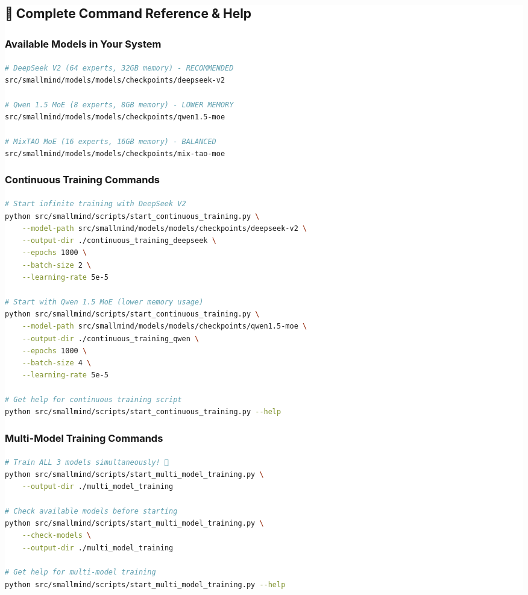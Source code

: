## 🎯 **Complete Command Reference & Help**

### **Available Models in Your System**

```bash
# DeepSeek V2 (64 experts, 32GB memory) - RECOMMENDED
src/smallmind/models/models/checkpoints/deepseek-v2

# Qwen 1.5 MoE (8 experts, 8GB memory) - LOWER MEMORY
src/smallmind/models/models/checkpoints/qwen1.5-moe

# MixTAO MoE (16 experts, 16GB memory) - BALANCED
src/smallmind/models/models/checkpoints/mix-tao-moe
```

### **Continuous Training Commands**

```bash
# Start infinite training with DeepSeek V2
python src/smallmind/scripts/start_continuous_training.py \
    --model-path src/smallmind/models/models/checkpoints/deepseek-v2 \
    --output-dir ./continuous_training_deepseek \
    --epochs 1000 \
    --batch-size 2 \
    --learning-rate 5e-5

# Start with Qwen 1.5 MoE (lower memory usage)
python src/smallmind/scripts/start_continuous_training.py \
    --model-path src/smallmind/models/models/checkpoints/qwen1.5-moe \
    --output-dir ./continuous_training_qwen \
    --epochs 1000 \
    --batch-size 4 \
    --learning-rate 5e-5

# Get help for continuous training script
python src/smallmind/scripts/start_continuous_training.py --help
```

### **Multi-Model Training Commands**

```bash
# Train ALL 3 models simultaneously! 🚀
python src/smallmind/scripts/start_multi_model_training.py \
    --output-dir ./multi_model_training

# Check available models before starting
python src/smallmind/scripts/start_multi_model_training.py \
    --check-models \
    --output-dir ./multi_model_training

# Get help for multi-model training
python src/smallmind/scripts/start_multi_model_training.py --help
```

